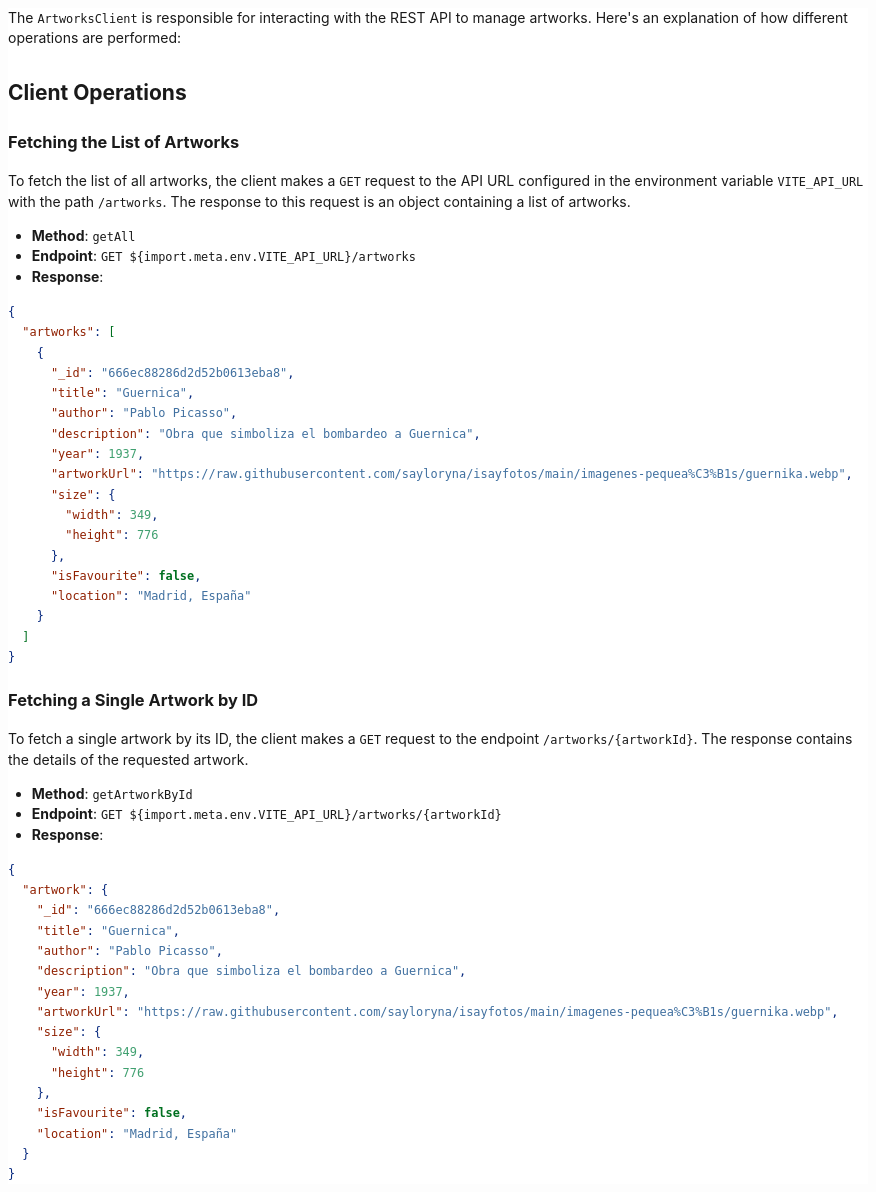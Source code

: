 The `ArtworksClient` is responsible for interacting with the REST API to manage artworks. Here's an explanation of how different operations are performed:

## Client Operations

### Fetching the List of Artworks

To fetch the list of all artworks, the client makes a `GET` request to the API URL configured in the environment variable `VITE_API_URL` with the path `/artworks`. The response to this request is an object containing a list of artworks.

- **Method**: `getAll`
- **Endpoint**: `GET ${import.meta.env.VITE_API_URL}/artworks`
- **Response**:

```json
{
  "artworks": [
    {
      "_id": "666ec88286d2d52b0613eba8",
      "title": "Guernica",
      "author": "Pablo Picasso",
      "description": "Obra que simboliza el bombardeo a Guernica",
      "year": 1937,
      "artworkUrl": "https://raw.githubusercontent.com/sayloryna/isayfotos/main/imagenes-pequea%C3%B1s/guernika.webp",
      "size": {
        "width": 349,
        "height": 776
      },
      "isFavourite": false,
      "location": "Madrid, España"
    }
  ]
}
```

### Fetching a Single Artwork by ID

To fetch a single artwork by its ID, the client makes a `GET` request to the endpoint `/artworks/{artworkId}`. The response contains the details of the requested artwork.

- **Method**: `getArtworkById`
- **Endpoint**: `GET ${import.meta.env.VITE_API_URL}/artworks/{artworkId}`
- **Response**:

```json
{
  "artwork": {
    "_id": "666ec88286d2d52b0613eba8",
    "title": "Guernica",
    "author": "Pablo Picasso",
    "description": "Obra que simboliza el bombardeo a Guernica",
    "year": 1937,
    "artworkUrl": "https://raw.githubusercontent.com/sayloryna/isayfotos/main/imagenes-pequea%C3%B1s/guernika.webp",
    "size": {
      "width": 349,
      "height": 776
    },
    "isFavourite": false,
    "location": "Madrid, España"
  }
}
```
